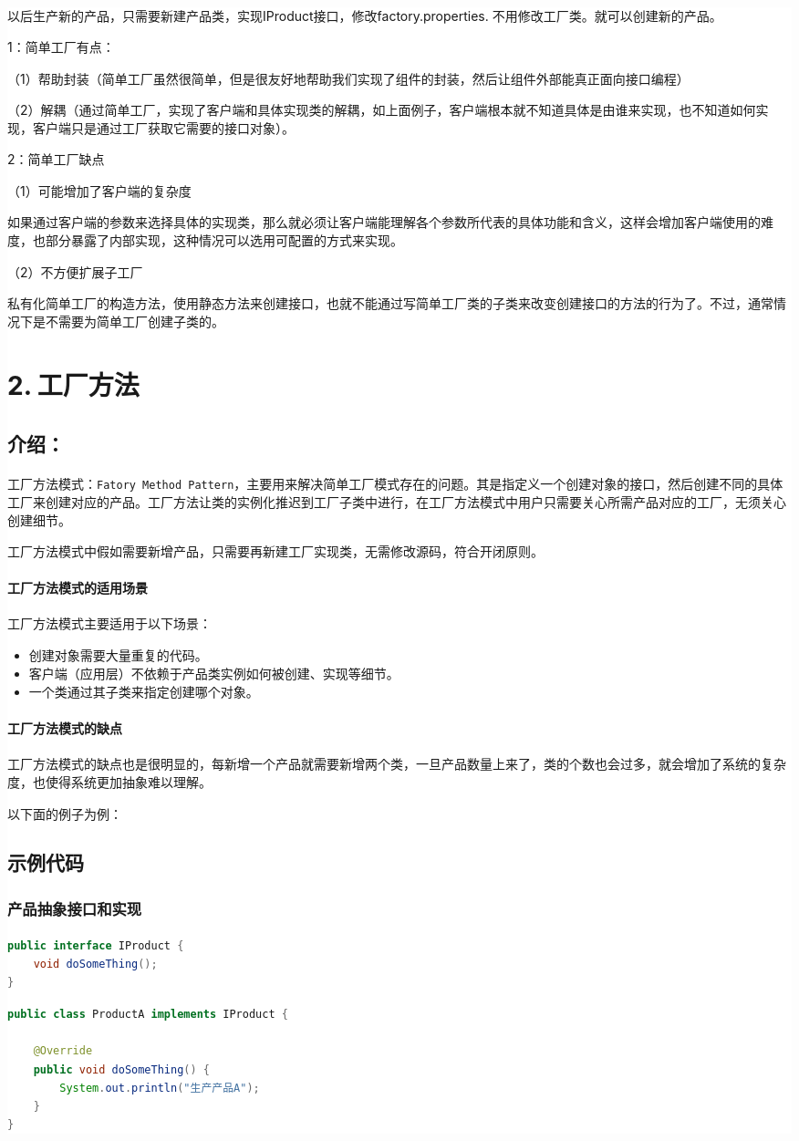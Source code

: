 以后生产新的产品，只需要新建产品类，实现IProduct接口，修改factory.properties. 不用修改工厂类。就可以创建新的产品。

1：简单工厂有点：

（1）帮助封装（简单工厂虽然很简单，但是很友好地帮助我们实现了组件的封装，然后让组件外部能真正面向接口编程）

（2）解耦（通过简单工厂，实现了客户端和具体实现类的解耦，如上面例子，客户端根本就不知道具体是由谁来实现，也不知道如何实现，客户端只是通过工厂获取它需要的接口对象）。

2：简单工厂缺点

（1）可能增加了客户端的复杂度

如果通过客户端的参数来选择具体的实现类，那么就必须让客户端能理解各个参数所代表的具体功能和含义，这样会增加客户端使用的难度，也部分暴露了内部实现，这种情况可以选用可配置的方式来实现。

（2）不方便扩展子工厂

私有化简单工厂的构造方法，使用静态方法来创建接口，也就不能通过写简单工厂类的子类来改变创建接口的方法的行为了。不过，通常情况下是不需要为简单工厂创建子类的。


# 2. 工厂方法

## 介绍：

工厂方法模式：`Fatory Method Pattern`，主要用来解决简单工厂模式存在的问题。其是指定义一个创建对象的接口，然后创建不同的具体工厂来创建对应的产品。工厂方法让类的实例化推迟到工厂子类中进行，在工厂方法模式中用户只需要关心所需产品对应的工厂，无须关心创建细节。

工厂方法模式中假如需要新增产品，只需要再新建工厂实现类，无需修改源码，符合开闭原则。

#### 工厂方法模式的适用场景

工厂方法模式主要适用于以下场景：

- 创建对象需要大量重复的代码。
- 客户端（应用层）不依赖于产品类实例如何被创建、实现等细节。
- 一个类通过其子类来指定创建哪个对象。

#### 工厂方法模式的缺点

工厂方法模式的缺点也是很明显的，每新增一个产品就需要新增两个类，一旦产品数量上来了，类的个数也会过多，就会增加了系统的复杂度，也使得系统更加抽象难以理解。

以下面的例子为例：

## 示例代码

### 产品抽象接口和实现



```java
public interface IProduct {
    void doSomeThing();
}
```

```java
public class ProductA implements IProduct {

    @Override
    public void doSomeThing() {
        System.out.println("生产产品A");
    }
}
```
